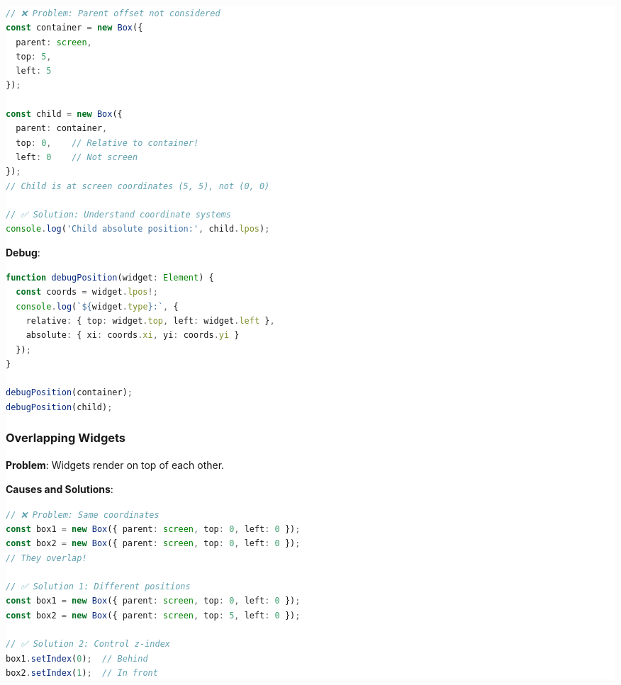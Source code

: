 ```typescript
// ❌ Problem: Parent offset not considered
const container = new Box({
  parent: screen,
  top: 5,
  left: 5
});

const child = new Box({
  parent: container,
  top: 0,    // Relative to container!
  left: 0    // Not screen
});
// Child is at screen coordinates (5, 5), not (0, 0)

// ✅ Solution: Understand coordinate systems
console.log('Child absolute position:', child.lpos);
```

**Debug**:
```typescript
function debugPosition(widget: Element) {
  const coords = widget.lpos!;
  console.log(`${widget.type}:`, {
    relative: { top: widget.top, left: widget.left },
    absolute: { xi: coords.xi, yi: coords.yi }
  });
}

debugPosition(container);
debugPosition(child);
```

### Overlapping Widgets

**Problem**: Widgets render on top of each other.

**Causes and Solutions**:

```typescript
// ❌ Problem: Same coordinates
const box1 = new Box({ parent: screen, top: 0, left: 0 });
const box2 = new Box({ parent: screen, top: 0, left: 0 });
// They overlap!

// ✅ Solution 1: Different positions
const box1 = new Box({ parent: screen, top: 0, left: 0 });
const box2 = new Box({ parent: screen, top: 5, left: 0 });

// ✅ Solution 2: Control z-index
box1.setIndex(0);  // Behind
box2.setIndex(1);  // In front
```
